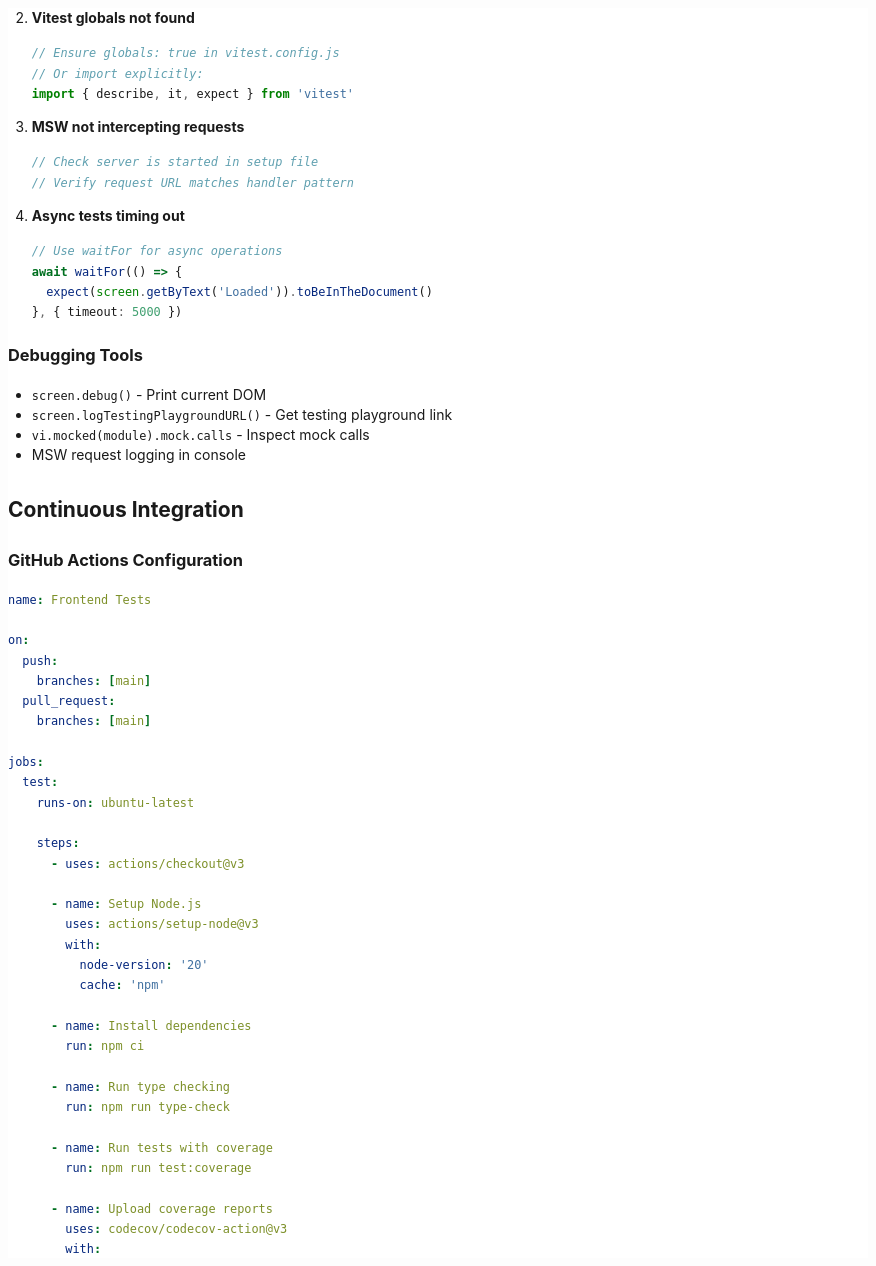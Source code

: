 2. **Vitest globals not found**
   ```typescript
   // Ensure globals: true in vitest.config.js
   // Or import explicitly:
   import { describe, it, expect } from 'vitest'
   ```

3. **MSW not intercepting requests**
   ```typescript
   // Check server is started in setup file
   // Verify request URL matches handler pattern
   ```

4. **Async tests timing out**
   ```typescript
   // Use waitFor for async operations
   await waitFor(() => {
     expect(screen.getByText('Loaded')).toBeInTheDocument()
   }, { timeout: 5000 })
   ```

### Debugging Tools

- `screen.debug()` - Print current DOM
- `screen.logTestingPlaygroundURL()` - Get testing playground link
- `vi.mocked(module).mock.calls` - Inspect mock calls
- MSW request logging in console

## Continuous Integration

### GitHub Actions Configuration

```yaml
name: Frontend Tests

on:
  push:
    branches: [main]
  pull_request:
    branches: [main]

jobs:
  test:
    runs-on: ubuntu-latest
    
    steps:
      - uses: actions/checkout@v3
      
      - name: Setup Node.js
        uses: actions/setup-node@v3
        with:
          node-version: '20'
          cache: 'npm'
      
      - name: Install dependencies
        run: npm ci
        
      - name: Run type checking
        run: npm run type-check
        
      - name: Run tests with coverage
        run: npm run test:coverage
        
      - name: Upload coverage reports
        uses: codecov/codecov-action@v3
        with:
```